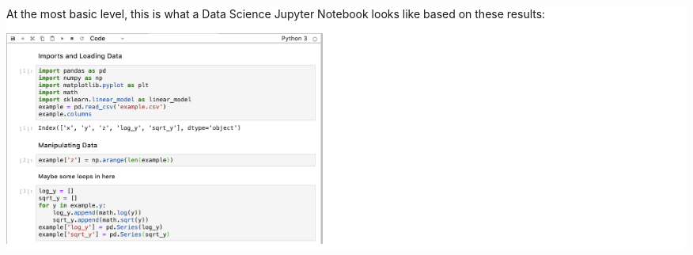 At the most basic level, this is what a Data Science Jupyter Notebook looks like based on these results:

<img src=./images/workflow1.png width=400>